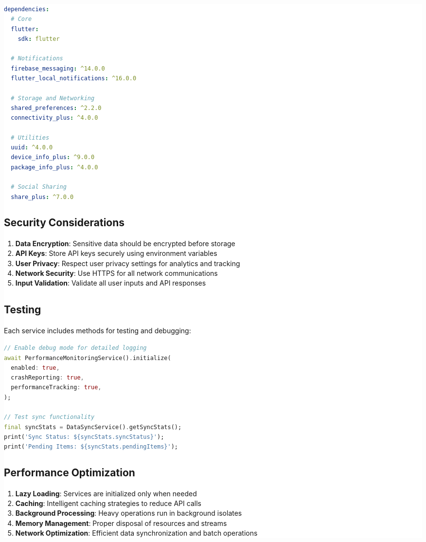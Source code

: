 ```yaml
dependencies:
  # Core
  flutter:
    sdk: flutter
  
  # Notifications
  firebase_messaging: ^14.0.0
  flutter_local_notifications: ^16.0.0
  
  # Storage and Networking
  shared_preferences: ^2.2.0
  connectivity_plus: ^4.0.0
  
  # Utilities
  uuid: ^4.0.0
  device_info_plus: ^9.0.0
  package_info_plus: ^4.0.0
  
  # Social Sharing
  share_plus: ^7.0.0
```

## Security Considerations

1. **Data Encryption**: Sensitive data should be encrypted before storage
2. **API Keys**: Store API keys securely using environment variables
3. **User Privacy**: Respect user privacy settings for analytics and tracking
4. **Network Security**: Use HTTPS for all network communications
5. **Input Validation**: Validate all user inputs and API responses

## Testing

Each service includes methods for testing and debugging:

```dart
// Enable debug mode for detailed logging
await PerformanceMonitoringService().initialize(
  enabled: true,
  crashReporting: true,
  performanceTracking: true,
);

// Test sync functionality
final syncStats = DataSyncService().getSyncStats();
print('Sync Status: ${syncStats.syncStatus}');
print('Pending Items: ${syncStats.pendingItems}');
```

## Performance Optimization

1. **Lazy Loading**: Services are initialized only when needed
2. **Caching**: Intelligent caching strategies to reduce API calls
3. **Background Processing**: Heavy operations run in background isolates
4. **Memory Management**: Proper disposal of resources and streams
5. **Network Optimization**: Efficient data synchronization and batch operations
